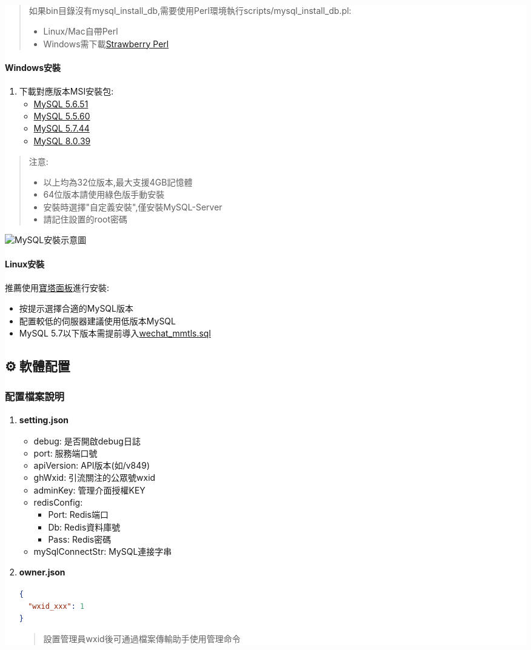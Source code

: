 > 如果bin目錄沒有mysql_install_db,需要使用Perl環境執行scripts/mysql_install_db.pl:
> - Linux/Mac自帶Perl
> - Windows需下載[Strawberry Perl](https://strawberryperl.com/)

#### Windows安裝

1. 下載對應版本MSI安裝包:
   - [MySQL 5.6.51](https://downloads.mysql.com/archives/get/p/25/file/mysql-installer-community-5.6.51.0.msi)
   - [MySQL 5.5.60](https://downloads.mysql.com/archives/get/p/25/file/mysql-installer-community-5.5.60.1.msi)
   - [MySQL 5.7.44](https://dev.mysql.com/get/Downloads/MySQLInstaller/mysql-installer-community-5.7.44.0.msi)
   - [MySQL 8.0.39](https://dev.mysql.com/get/Downloads/MySQLInstaller/mysql-installer-community-8.0.39.0.msi)

> 注意:
> - 以上均為32位版本,最大支援4GB記憶體
> - 64位版本請使用綠色版手動安裝
> - 安裝時選擇"自定義安裝",僅安裝MySQL-Server
> - 請記住設置的root密碼

![MySQL安裝示意圖](https://i0.hdslb.com/bfs/article/8591caf3b409951901930a5e1f4c25be495082007.png)

#### Linux安裝

推薦使用[寶塔面板](https://www.bt.cn/new/product_linux.html)進行安裝:
- 按提示選擇合適的MySQL版本
- 配置較低的伺服器建議使用低版本MySQL
- MySQL 5.7以下版本需提前導入[wechat_mmtls.sql](./wechat_mmtls.sql)

## ⚙️ 軟體配置

### 配置檔案說明

1. **setting.json**
   - debug: 是否開啟debug日誌
   - port: 服務端口號
   - apiVersion: API版本(如/v849)
   - ghWxid: 引流關注的公眾號wxid
   - adminKey: 管理介面授權KEY
   - redisConfig:
     - Port: Redis端口
     - Db: Redis資料庫號
     - Pass: Redis密碼
   - mySqlConnectStr: MySQL連接字串

2. **owner.json**
   ```json
   {
     "wxid_xxx": 1
   }
   ```
   > 設置管理員wxid後可通過檔案傳輸助手使用管理命令
